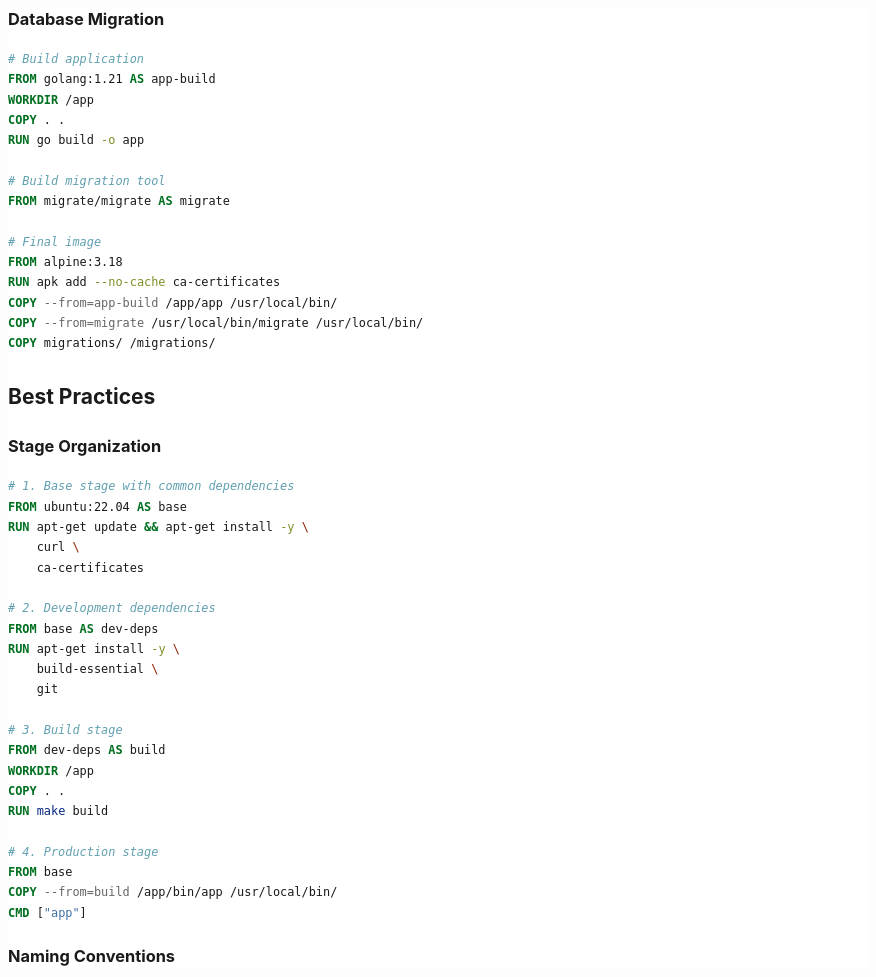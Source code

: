 ### Database Migration

```dockerfile
# Build application
FROM golang:1.21 AS app-build
WORKDIR /app
COPY . .
RUN go build -o app

# Build migration tool
FROM migrate/migrate AS migrate

# Final image
FROM alpine:3.18
RUN apk add --no-cache ca-certificates
COPY --from=app-build /app/app /usr/local/bin/
COPY --from=migrate /usr/local/bin/migrate /usr/local/bin/
COPY migrations/ /migrations/
```

## Best Practices

### Stage Organization

```dockerfile
# 1. Base stage with common dependencies
FROM ubuntu:22.04 AS base
RUN apt-get update && apt-get install -y \
    curl \
    ca-certificates

# 2. Development dependencies
FROM base AS dev-deps
RUN apt-get install -y \
    build-essential \
    git

# 3. Build stage
FROM dev-deps AS build
WORKDIR /app
COPY . .
RUN make build

# 4. Production stage
FROM base
COPY --from=build /app/bin/app /usr/local/bin/
CMD ["app"]
```

### Naming Conventions
